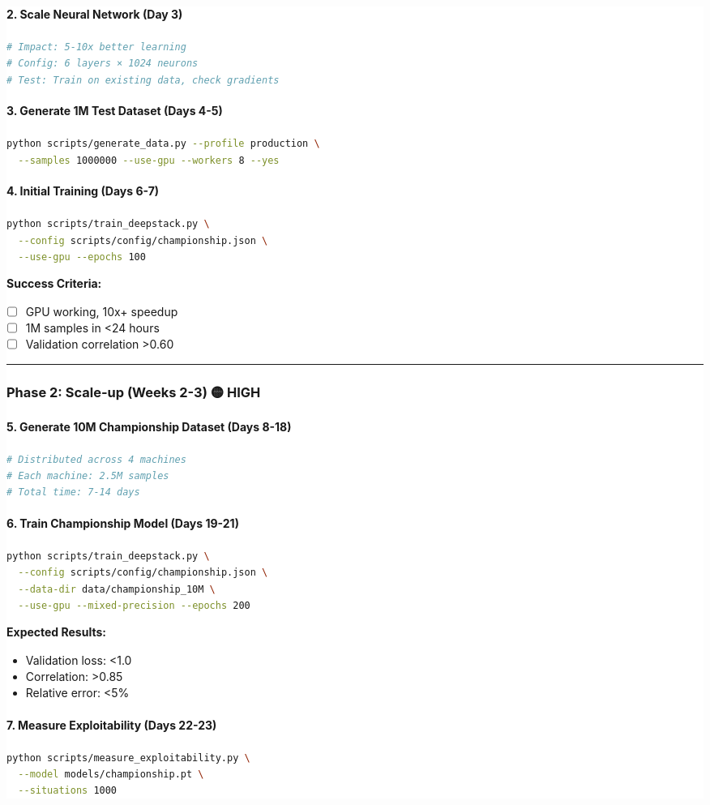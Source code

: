 #### 2. Scale Neural Network (Day 3)
```bash
# Impact: 5-10x better learning
# Config: 6 layers × 1024 neurons
# Test: Train on existing data, check gradients
```

#### 3. Generate 1M Test Dataset (Days 4-5)
```bash
python scripts/generate_data.py --profile production \
  --samples 1000000 --use-gpu --workers 8 --yes
```

#### 4. Initial Training (Days 6-7)
```bash
python scripts/train_deepstack.py \
  --config scripts/config/championship.json \
  --use-gpu --epochs 100
```

**Success Criteria:**
- [ ] GPU working, 10x+ speedup
- [ ] 1M samples in <24 hours
- [ ] Validation correlation >0.60

---

### Phase 2: Scale-up (Weeks 2-3) 🟡 HIGH

#### 5. Generate 10M Championship Dataset (Days 8-18)
```bash
# Distributed across 4 machines
# Each machine: 2.5M samples
# Total time: 7-14 days
```

#### 6. Train Championship Model (Days 19-21)
```bash
python scripts/train_deepstack.py \
  --config scripts/config/championship.json \
  --data-dir data/championship_10M \
  --use-gpu --mixed-precision --epochs 200
```

**Expected Results:**
- Validation loss: <1.0
- Correlation: >0.85
- Relative error: <5%

#### 7. Measure Exploitability (Days 22-23)
```bash
python scripts/measure_exploitability.py \
  --model models/championship.pt \
  --situations 1000
```
